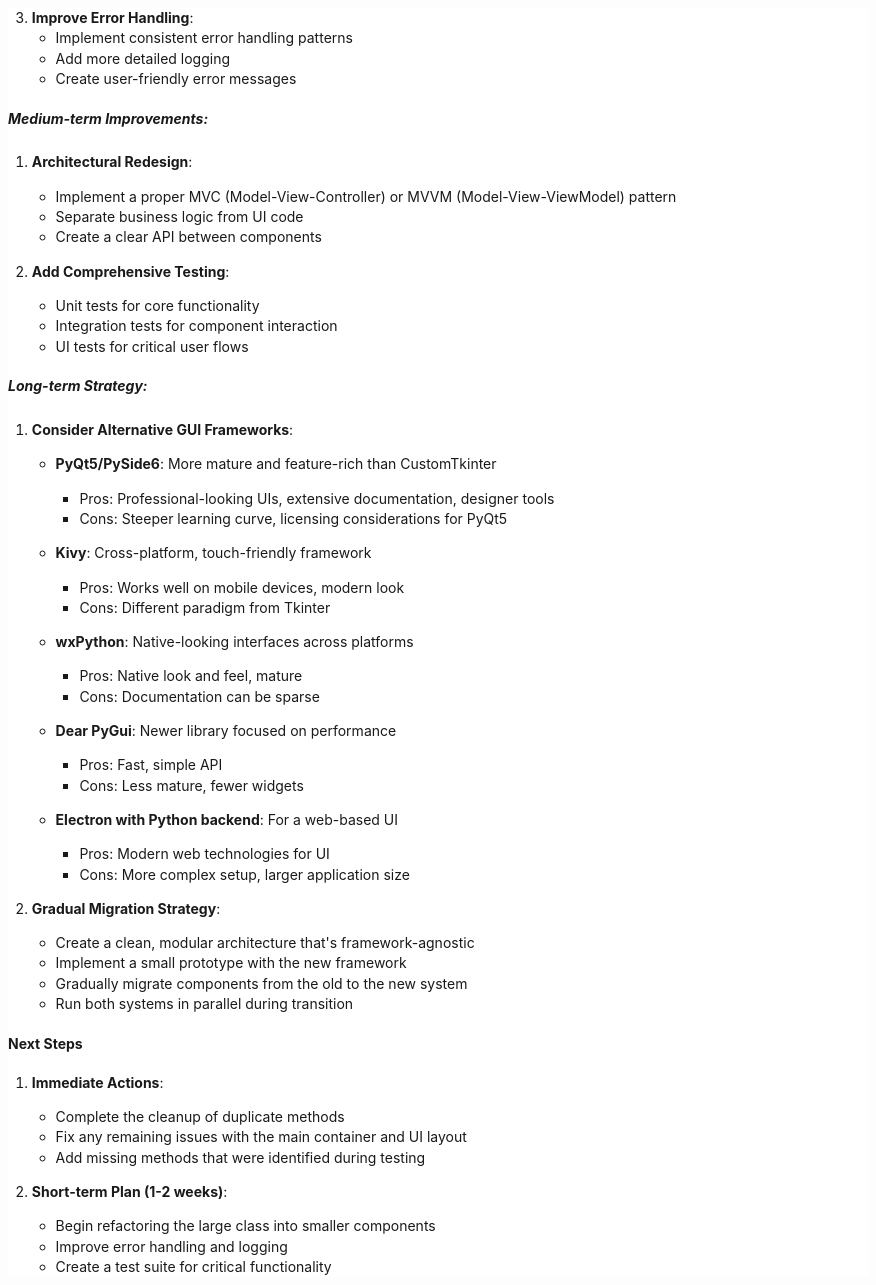 3. **Improve Error Handling**:
   - Implement consistent error handling patterns
   - Add more detailed logging
   - Create user-friendly error messages

##### Medium-term Improvements:

1. **Architectural Redesign**:
   - Implement a proper MVC (Model-View-Controller) or MVVM (Model-View-ViewModel) pattern
   - Separate business logic from UI code
   - Create a clear API between components

2. **Add Comprehensive Testing**:
   - Unit tests for core functionality
   - Integration tests for component interaction
   - UI tests for critical user flows

##### Long-term Strategy:

1. **Consider Alternative GUI Frameworks**:
   - **PyQt5/PySide6**: More mature and feature-rich than CustomTkinter
     - Pros: Professional-looking UIs, extensive documentation, designer tools
     - Cons: Steeper learning curve, licensing considerations for PyQt5
   
   - **Kivy**: Cross-platform, touch-friendly framework
     - Pros: Works well on mobile devices, modern look
     - Cons: Different paradigm from Tkinter
   
   - **wxPython**: Native-looking interfaces across platforms
     - Pros: Native look and feel, mature
     - Cons: Documentation can be sparse
   
   - **Dear PyGui**: Newer library focused on performance
     - Pros: Fast, simple API
     - Cons: Less mature, fewer widgets
   
   - **Electron with Python backend**: For a web-based UI
     - Pros: Modern web technologies for UI
     - Cons: More complex setup, larger application size

2. **Gradual Migration Strategy**:
   - Create a clean, modular architecture that's framework-agnostic
   - Implement a small prototype with the new framework
   - Gradually migrate components from the old to the new system
   - Run both systems in parallel during transition

#### Next Steps

1. **Immediate Actions**:
   - Complete the cleanup of duplicate methods
   - Fix any remaining issues with the main container and UI layout
   - Add missing methods that were identified during testing

2. **Short-term Plan (1-2 weeks)**:
   - Begin refactoring the large class into smaller components
   - Improve error handling and logging
   - Create a test suite for critical functionality
